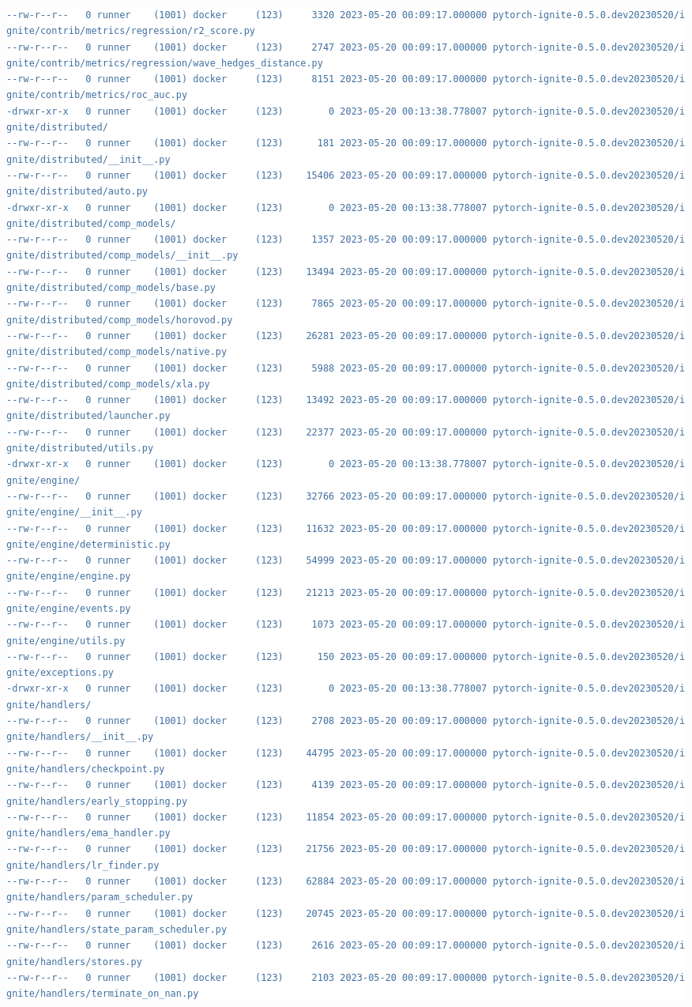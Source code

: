 ```diff
--rw-r--r--   0 runner    (1001) docker     (123)     3320 2023-05-20 00:09:17.000000 pytorch-ignite-0.5.0.dev20230520/ignite/contrib/metrics/regression/r2_score.py
--rw-r--r--   0 runner    (1001) docker     (123)     2747 2023-05-20 00:09:17.000000 pytorch-ignite-0.5.0.dev20230520/ignite/contrib/metrics/regression/wave_hedges_distance.py
--rw-r--r--   0 runner    (1001) docker     (123)     8151 2023-05-20 00:09:17.000000 pytorch-ignite-0.5.0.dev20230520/ignite/contrib/metrics/roc_auc.py
-drwxr-xr-x   0 runner    (1001) docker     (123)        0 2023-05-20 00:13:38.778007 pytorch-ignite-0.5.0.dev20230520/ignite/distributed/
--rw-r--r--   0 runner    (1001) docker     (123)      181 2023-05-20 00:09:17.000000 pytorch-ignite-0.5.0.dev20230520/ignite/distributed/__init__.py
--rw-r--r--   0 runner    (1001) docker     (123)    15406 2023-05-20 00:09:17.000000 pytorch-ignite-0.5.0.dev20230520/ignite/distributed/auto.py
-drwxr-xr-x   0 runner    (1001) docker     (123)        0 2023-05-20 00:13:38.778007 pytorch-ignite-0.5.0.dev20230520/ignite/distributed/comp_models/
--rw-r--r--   0 runner    (1001) docker     (123)     1357 2023-05-20 00:09:17.000000 pytorch-ignite-0.5.0.dev20230520/ignite/distributed/comp_models/__init__.py
--rw-r--r--   0 runner    (1001) docker     (123)    13494 2023-05-20 00:09:17.000000 pytorch-ignite-0.5.0.dev20230520/ignite/distributed/comp_models/base.py
--rw-r--r--   0 runner    (1001) docker     (123)     7865 2023-05-20 00:09:17.000000 pytorch-ignite-0.5.0.dev20230520/ignite/distributed/comp_models/horovod.py
--rw-r--r--   0 runner    (1001) docker     (123)    26281 2023-05-20 00:09:17.000000 pytorch-ignite-0.5.0.dev20230520/ignite/distributed/comp_models/native.py
--rw-r--r--   0 runner    (1001) docker     (123)     5988 2023-05-20 00:09:17.000000 pytorch-ignite-0.5.0.dev20230520/ignite/distributed/comp_models/xla.py
--rw-r--r--   0 runner    (1001) docker     (123)    13492 2023-05-20 00:09:17.000000 pytorch-ignite-0.5.0.dev20230520/ignite/distributed/launcher.py
--rw-r--r--   0 runner    (1001) docker     (123)    22377 2023-05-20 00:09:17.000000 pytorch-ignite-0.5.0.dev20230520/ignite/distributed/utils.py
-drwxr-xr-x   0 runner    (1001) docker     (123)        0 2023-05-20 00:13:38.778007 pytorch-ignite-0.5.0.dev20230520/ignite/engine/
--rw-r--r--   0 runner    (1001) docker     (123)    32766 2023-05-20 00:09:17.000000 pytorch-ignite-0.5.0.dev20230520/ignite/engine/__init__.py
--rw-r--r--   0 runner    (1001) docker     (123)    11632 2023-05-20 00:09:17.000000 pytorch-ignite-0.5.0.dev20230520/ignite/engine/deterministic.py
--rw-r--r--   0 runner    (1001) docker     (123)    54999 2023-05-20 00:09:17.000000 pytorch-ignite-0.5.0.dev20230520/ignite/engine/engine.py
--rw-r--r--   0 runner    (1001) docker     (123)    21213 2023-05-20 00:09:17.000000 pytorch-ignite-0.5.0.dev20230520/ignite/engine/events.py
--rw-r--r--   0 runner    (1001) docker     (123)     1073 2023-05-20 00:09:17.000000 pytorch-ignite-0.5.0.dev20230520/ignite/engine/utils.py
--rw-r--r--   0 runner    (1001) docker     (123)      150 2023-05-20 00:09:17.000000 pytorch-ignite-0.5.0.dev20230520/ignite/exceptions.py
-drwxr-xr-x   0 runner    (1001) docker     (123)        0 2023-05-20 00:13:38.778007 pytorch-ignite-0.5.0.dev20230520/ignite/handlers/
--rw-r--r--   0 runner    (1001) docker     (123)     2708 2023-05-20 00:09:17.000000 pytorch-ignite-0.5.0.dev20230520/ignite/handlers/__init__.py
--rw-r--r--   0 runner    (1001) docker     (123)    44795 2023-05-20 00:09:17.000000 pytorch-ignite-0.5.0.dev20230520/ignite/handlers/checkpoint.py
--rw-r--r--   0 runner    (1001) docker     (123)     4139 2023-05-20 00:09:17.000000 pytorch-ignite-0.5.0.dev20230520/ignite/handlers/early_stopping.py
--rw-r--r--   0 runner    (1001) docker     (123)    11854 2023-05-20 00:09:17.000000 pytorch-ignite-0.5.0.dev20230520/ignite/handlers/ema_handler.py
--rw-r--r--   0 runner    (1001) docker     (123)    21756 2023-05-20 00:09:17.000000 pytorch-ignite-0.5.0.dev20230520/ignite/handlers/lr_finder.py
--rw-r--r--   0 runner    (1001) docker     (123)    62884 2023-05-20 00:09:17.000000 pytorch-ignite-0.5.0.dev20230520/ignite/handlers/param_scheduler.py
--rw-r--r--   0 runner    (1001) docker     (123)    20745 2023-05-20 00:09:17.000000 pytorch-ignite-0.5.0.dev20230520/ignite/handlers/state_param_scheduler.py
--rw-r--r--   0 runner    (1001) docker     (123)     2616 2023-05-20 00:09:17.000000 pytorch-ignite-0.5.0.dev20230520/ignite/handlers/stores.py
--rw-r--r--   0 runner    (1001) docker     (123)     2103 2023-05-20 00:09:17.000000 pytorch-ignite-0.5.0.dev20230520/ignite/handlers/terminate_on_nan.py
```